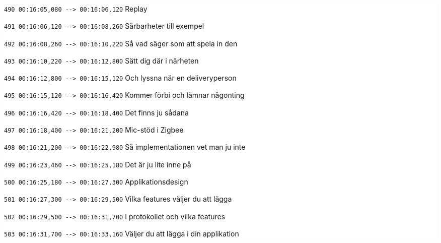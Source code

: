 

`490 00:16:05,080 --> 00:16:06,120`
Replay



`491 00:16:06,120 --> 00:16:08,260`
Sårbarheter till exempel



`492 00:16:08,260 --> 00:16:10,220`
Så vad säger som att spela in den



`493 00:16:10,220 --> 00:16:12,800`
Sätt dig där i närheten



`494 00:16:12,800 --> 00:16:15,120`
Och lyssna när en deliveryperson



`495 00:16:15,120 --> 00:16:16,420`
Kommer förbi och lämnar någonting



`496 00:16:16,420 --> 00:16:18,400`
Det finns ju sådana



`497 00:16:18,400 --> 00:16:21,200`
Mic-stöd i Zigbee



`498 00:16:21,200 --> 00:16:22,980`
Så implementationen vet man ju inte



`499 00:16:23,460 --> 00:16:25,180`
Det är ju lite inne på



`500 00:16:25,180 --> 00:16:27,300`
Applikationsdesign



`501 00:16:27,300 --> 00:16:29,500`
Vilka features väljer du att lägga



`502 00:16:29,500 --> 00:16:31,700`
I protokollet och vilka features



`503 00:16:31,700 --> 00:16:33,160`
Väljer du att lägga i din applikation
